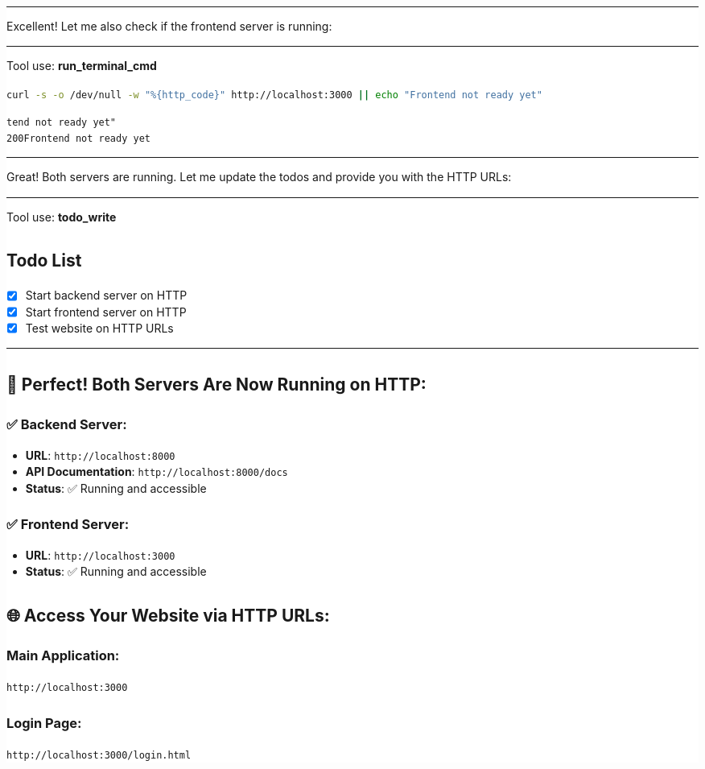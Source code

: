 
---

Excellent! Let me also check if the frontend server is running:


---

Tool use: **run_terminal_cmd**

```bash
curl -s -o /dev/null -w "%{http_code}" http://localhost:3000 || echo "Frontend not ready yet"
```

```
tend not ready yet"                                                             
200Frontend not ready yet
```

---

Great! Both servers are running. Let me update the todos and provide you with the HTTP URLs:


---

Tool use: **todo_write**

## Todo List

- [x] Start backend server on HTTP
- [x] Start frontend server on HTTP
- [x] Test website on HTTP URLs

---

## 🎉 **Perfect! Both Servers Are Now Running on HTTP:**

### **✅ Backend Server:**
- **URL**: `http://localhost:8000`
- **API Documentation**: `http://localhost:8000/docs`
- **Status**: ✅ Running and accessible

### **✅ Frontend Server:**
- **URL**: `http://localhost:3000`
- **Status**: ✅ Running and accessible

## 🌐 **Access Your Website via HTTP URLs:**

### **Main Application:**
```
http://localhost:3000
```

### **Login Page:**
```
http://localhost:3000/login.html
```
